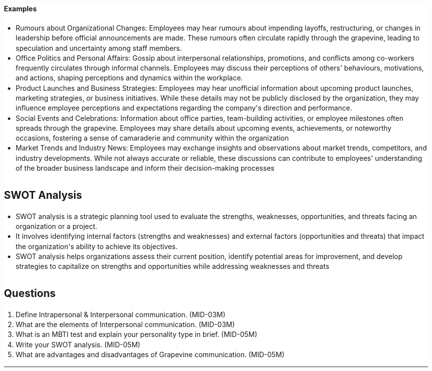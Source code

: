 #### Examples

- Rumours about Organizational Changes: Employees may hear rumours about impending layoffs, restructuring, or changes in leadership before official announcements are made. These rumours often circulate rapidly through the grapevine, leading to speculation and uncertainty among staff members.
- Office Politics and Personal Affairs: Gossip about interpersonal relationships, promotions, and conflicts among co-workers frequently circulates through informal channels. Employees may discuss their perceptions of others' behaviours, motivations, and actions, shaping perceptions and dynamics within the workplace.
- Product Launches and Business Strategies: Employees may hear unofficial information about upcoming product launches, marketing strategies, or business initiatives. While these details may not be publicly disclosed by the organization, they may influence employee perceptions and expectations regarding the company's direction and performance.
- Social Events and Celebrations: Information about office parties, team-building activities, or employee milestones often spreads through the grapevine. Employees may share details about upcoming events, achievements, or noteworthy occasions, fostering a sense of camaraderie and community within the organization
- Market Trends and Industry News: Employees may exchange insights and observations about market trends, competitors, and industry developments. While not always accurate or reliable, these discussions can contribute to employees' understanding of the broader business landscape and inform their decision-making processes

## SWOT Analysis

- SWOT analysis is a strategic planning tool used to evaluate the strengths, weaknesses, opportunities, and threats facing an organization or a project.
- It involves identifying internal factors (strengths and weaknesses) and external factors (opportunities and threats) that impact the organization's ability to achieve its objectives.
- SWOT analysis helps organizations assess their current position, identify potential areas for improvement, and develop strategies to capitalize on strengths and opportunities while addressing weaknesses and threats

## Questions

1. Define Intrapersonal & Interpersonal communication. (MID-03M)
2. What are the elements of Interpersonal communication. (MID-03M)
3. What is an MBTI test and explain your personality type in brief. (MID-05M)
4. Write your SWOT analysis. (MID-05M)
5. What are advantages and disadvantages of Grapevine communication. (MID-05M)

---
